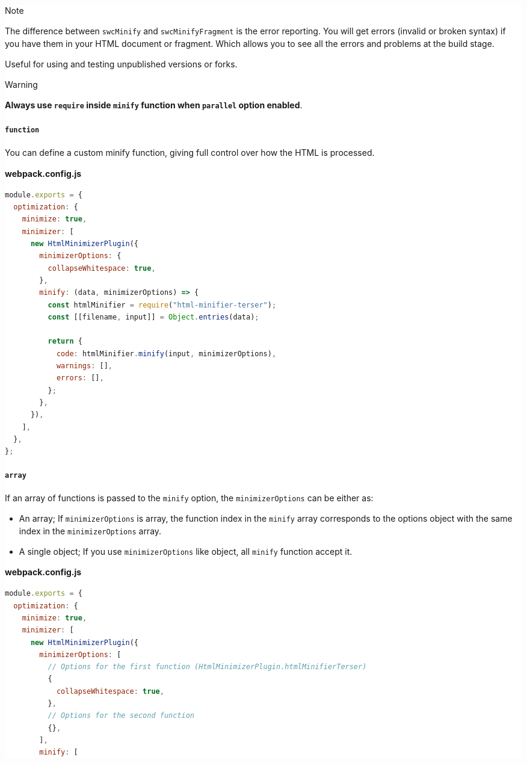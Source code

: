 > [!NOTE]
>
> The difference between `swcMinify` and `swcMinifyFragment` is the error reporting.
> You will get errors (invalid or broken syntax) if you have them in your HTML document or fragment. Which allows you to see all the errors and problems at the build stage.

Useful for using and testing unpublished versions or forks.

> [!WARNING]
>
> **Always use `require` inside `minify` function when `parallel` option enabled**.

#### `function`

You can define a custom minify function, giving full control over how the HTML is processed.

**webpack.config.js**

```js
module.exports = {
  optimization: {
    minimize: true,
    minimizer: [
      new HtmlMinimizerPlugin({
        minimizerOptions: {
          collapseWhitespace: true,
        },
        minify: (data, minimizerOptions) => {
          const htmlMinifier = require("html-minifier-terser");
          const [[filename, input]] = Object.entries(data);

          return {
            code: htmlMinifier.minify(input, minimizerOptions),
            warnings: [],
            errors: [],
          };
        },
      }),
    ],
  },
};
```

#### `array`

If an array of functions is passed to the `minify` option, the `minimizerOptions` can be either as:

- An array; If `minimizerOptions` is array, the function index in the `minify` array corresponds to the options object with the same index in the `minimizerOptions` array.

- A single object; If you use `minimizerOptions` like object, all `minify` function accept it.

**webpack.config.js**

```js
module.exports = {
  optimization: {
    minimize: true,
    minimizer: [
      new HtmlMinimizerPlugin({
        minimizerOptions: [
          // Options for the first function (HtmlMinimizerPlugin.htmlMinifierTerser)
          {
            collapseWhitespace: true,
          },
          // Options for the second function
          {},
        ],
        minify: [
```

[npm]: https://img.shields.io/npm/v/html-minimizer-webpack-plugin.svg
[npm-url]: https://npmjs.com/package/html-minimizer-webpack-plugin
[node]: https://img.shields.io/node/v/html-minimizer-webpack-plugin.svg
[node-url]: https://nodejs.org
[tests]: https://github.com/webpack-contrib/html-minimizer-webpack-plugin/workflows/html-minimizer-webpack-plugin/badge.svg
[tests-url]: https://github.com/webpack-contrib/html-minimizer-webpack-plugin/actions
[cover]: https://codecov.io/gh/webpack-contrib/html-minimizer-webpack-plugin/branch/master/graph/badge.svg
[cover-url]: https://codecov.io/gh/webpack-contrib/html-minimizer-webpack-plugin
[discussion]: https://img.shields.io/github/discussions/webpack/webpack
[discussion-url]: https://github.com/webpack/webpack/discussions
[size]: https://packagephobia.now.sh/badge?p=html-minimizer-webpack-plugin
[size-url]: https://packagephobia.now.sh/result?p=html-minimizer-webpack-plugin